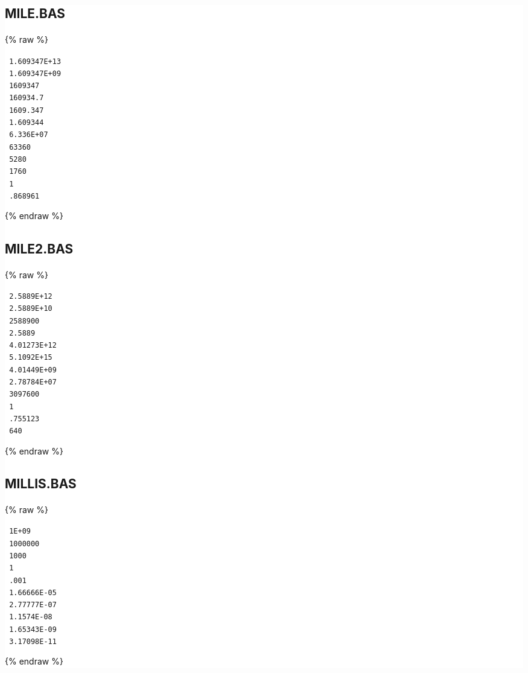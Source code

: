 ## MILE.BAS

{% raw %}
```bas
 1.609347E+13 
 1.609347E+09 
 1609347 
 160934.7 
 1609.347 
 1.609344 
 6.336E+07 
 63360 
 5280 
 1760 
 1 
 .868961 
```
{% endraw %}

## MILE2.BAS

{% raw %}
```bas
 2.5889E+12 
 2.5889E+10 
 2588900 
 2.5889 
 4.01273E+12 
 5.1092E+15 
 4.01449E+09 
 2.78784E+07 
 3097600 
 1 
 .755123 
 640 
```
{% endraw %}

## MILLIS.BAS

{% raw %}
```bas
 1E+09 
 1000000 
 1000 
 1 
 .001 
 1.66666E-05 
 2.77777E-07 
 1.1574E-08 
 1.65343E-09 
 3.17098E-11 
```
{% endraw %}

